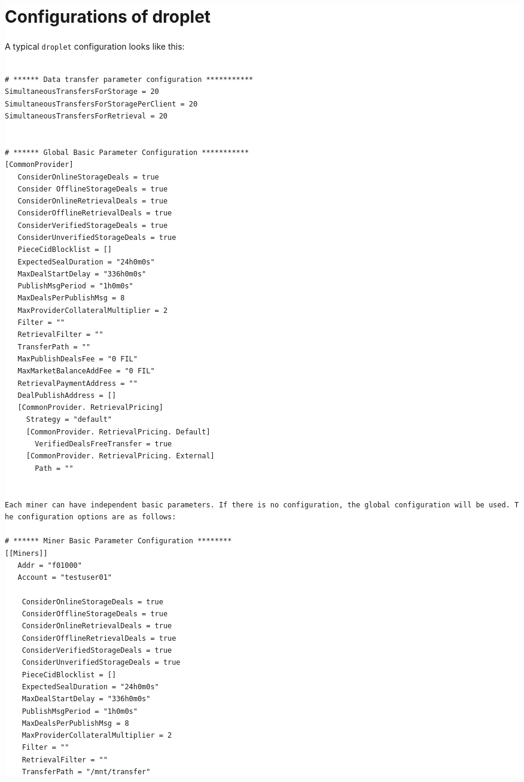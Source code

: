 # Configurations of droplet

A typical `droplet` configuration looks like this:
```

# ****** Data transfer parameter configuration ***********
SimultaneousTransfersForStorage = 20
SimultaneousTransfersForStoragePerClient = 20
SimultaneousTransfersForRetrieval = 20


# ****** Global Basic Parameter Configuration ***********
[CommonProvider]
   ConsiderOnlineStorageDeals = true
   Consider OfflineStorageDeals = true
   ConsiderOnlineRetrievalDeals = true
   ConsiderOfflineRetrievalDeals = true
   ConsiderVerifiedStorageDeals = true
   ConsiderUnverifiedStorageDeals = true
   PieceCidBlocklist = []
   ExpectedSealDuration = "24h0m0s"
   MaxDealStartDelay = "336h0m0s"
   PublishMsgPeriod = "1h0m0s"
   MaxDealsPerPublishMsg = 8
   MaxProviderCollateralMultiplier = 2
   Filter = ""
   RetrievalFilter = ""
   TransferPath = ""
   MaxPublishDealsFee = "0 FIL"
   MaxMarketBalanceAddFee = "0 FIL"
   RetrievalPaymentAddress = ""
   DealPublishAddress = []
   [CommonProvider. RetrievalPricing]
     Strategy = "default"
     [CommonProvider. RetrievalPricing. Default]
       VerifiedDealsFreeTransfer = true
     [CommonProvider. RetrievalPricing. External]
       Path = ""
    

Each miner can have independent basic parameters. If there is no configuration, the global configuration will be used. The configuration options are as follows:

# ****** Miner Basic Parameter Configuration ********
[[Miners]]
   Addr = "f01000"
   Account = "testuser01"
  
    ConsiderOnlineStorageDeals = true
    ConsiderOfflineStorageDeals = true
    ConsiderOnlineRetrievalDeals = true
    ConsiderOfflineRetrievalDeals = true
    ConsiderVerifiedStorageDeals = true
    ConsiderUnverifiedStorageDeals = true
    PieceCidBlocklist = []
    ExpectedSealDuration = "24h0m0s"
    MaxDealStartDelay = "336h0m0s"
    PublishMsgPeriod = "1h0m0s"
    MaxDealsPerPublishMsg = 8
    MaxProviderCollateralMultiplier = 2
    Filter = ""
    RetrievalFilter = ""
    TransferPath = "/mnt/transfer"
```